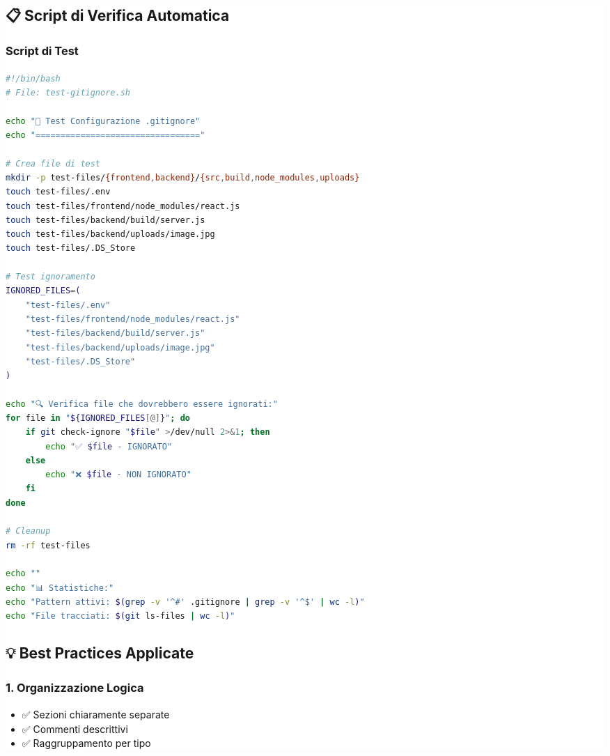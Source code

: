 ## 📋 Script di Verifica Automatica

### Script di Test
```bash
#!/bin/bash
# File: test-gitignore.sh

echo "🧪 Test Configurazione .gitignore"
echo "================================="

# Crea file di test
mkdir -p test-files/{frontend,backend}/{src,build,node_modules,uploads}
touch test-files/.env
touch test-files/frontend/node_modules/react.js
touch test-files/backend/build/server.js
touch test-files/backend/uploads/image.jpg
touch test-files/.DS_Store

# Test ignoramento
IGNORED_FILES=(
    "test-files/.env"
    "test-files/frontend/node_modules/react.js"
    "test-files/backend/build/server.js"
    "test-files/backend/uploads/image.jpg"
    "test-files/.DS_Store"
)

echo "🔍 Verifica file che dovrebbero essere ignorati:"
for file in "${IGNORED_FILES[@]}"; do
    if git check-ignore "$file" >/dev/null 2>&1; then
        echo "✅ $file - IGNORATO"
    else
        echo "❌ $file - NON IGNORATO"
    fi
done

# Cleanup
rm -rf test-files

echo ""
echo "📊 Statistiche:"
echo "Pattern attivi: $(grep -v '^#' .gitignore | grep -v '^$' | wc -l)"
echo "File tracciati: $(git ls-files | wc -l)"
```

## 💡 Best Practices Applicate

### 1. **Organizzazione Logica**
- ✅ Sezioni chiaramente separate
- ✅ Commenti descrittivi
- ✅ Raggruppamento per tipo
